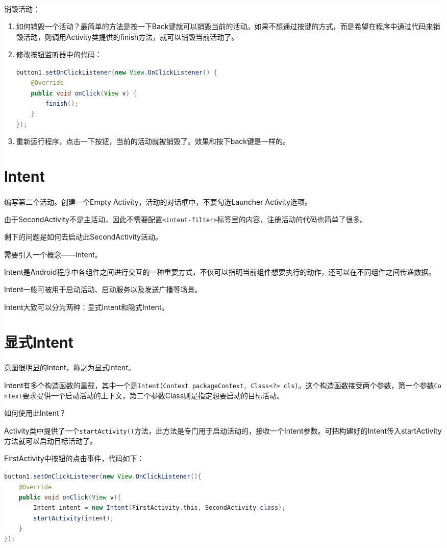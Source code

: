 销毁活动：

1. 如何销毁一个活动？最简单的方法是按一下Back键就可以销毁当前的活动。如果不想通过按键的方式，而是希望在程序中通过代码来销毁活动，则调用Activity类提供的finish方法，就可以销毁当前活动了。

2. 修改按钮监听器中的代码：
   ```java
   button1.setOnClickListener(new View.OnClickListener() {
       @Override
       public void onClick(View v) {
           finish();
       }
   });
   ```

3. 重新运行程序，点击一下按钮，当前的活动就被销毁了。效果和按下back键是一样的。

# Intent

编写第二个活动。创建一个Empty Activity，活动的对话框中，不要勾选Launcher Activity选项。

由于SecondActivity不是主活动，因此不需要配置`<intent-filter>`标签里的内容，注册活动的代码也简单了很多。

剩下的问题是如何去启动此SecondActivity活动。

需要引入一个概念——Intent。

Intent是Android程序中各组件之间进行交互的一种重要方式，不仅可以指明当前组件想要执行的动作，还可以在不同组件之间传递数据。

Intent一般可被用于启动活动、启动服务以及发送广播等场景。

Intent大致可以分为两种：显式Intent和隐式Intent。

# 显式Intent

意图很明显的Intent，称之为显式Intent。

Intent有多个构造函数的重载，其中一个是`Intent(Context packageContext, Class<?> cls)`。这个构造函数接受两个参数，第一个参数`Context`要求提供一个启动活动的上下文，第二个参数Class则是指定想要启动的目标活动。

如何使用此Intent？

Activity类中提供了一个`startActivity()`方法，此方法是专门用于启动活动的，接收一个Intent参数。可把构建好的Intent传入startActivity方法就可以启动目标活动了。

FirstActivity中按钮的点击事件，代码如下：

```java
button1.setOnClickListener(new View.OnClickListener(){
    @Override
    public void onClick(View v){
        Intent intent = new Intent(FirstActivity.this, SecondActivity.class);
        startActivity(intent);
    }
});
```
